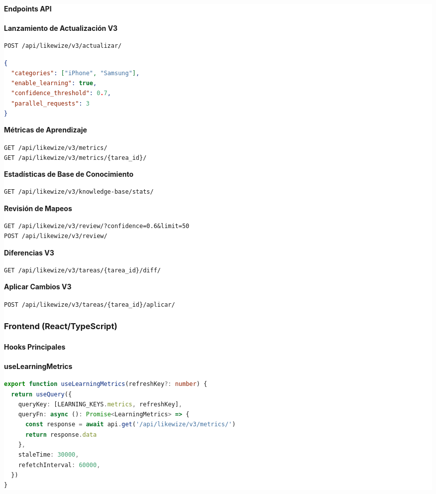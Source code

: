 #### Endpoints API

**Lanzamiento de Actualización V3**
```
POST /api/likewize/v3/actualizar/
```
```json
{
  "categories": ["iPhone", "Samsung"],
  "enable_learning": true,
  "confidence_threshold": 0.7,
  "parallel_requests": 3
}
```

**Métricas de Aprendizaje**
```
GET /api/likewize/v3/metrics/
GET /api/likewize/v3/metrics/{tarea_id}/
```

**Estadísticas de Base de Conocimiento**
```
GET /api/likewize/v3/knowledge-base/stats/
```

**Revisión de Mapeos**
```
GET /api/likewize/v3/review/?confidence=0.6&limit=50
POST /api/likewize/v3/review/
```

**Diferencias V3**
```
GET /api/likewize/v3/tareas/{tarea_id}/diff/
```

**Aplicar Cambios V3**
```
POST /api/likewize/v3/tareas/{tarea_id}/aplicar/
```

### Frontend (React/TypeScript)

#### Hooks Principales

**useLearningMetrics**
```typescript
export function useLearningMetrics(refreshKey?: number) {
  return useQuery({
    queryKey: [LEARNING_KEYS.metrics, refreshKey],
    queryFn: async (): Promise<LearningMetrics> => {
      const response = await api.get('/api/likewize/v3/metrics/')
      return response.data
    },
    staleTime: 30000,
    refetchInterval: 60000,
  })
}
```
